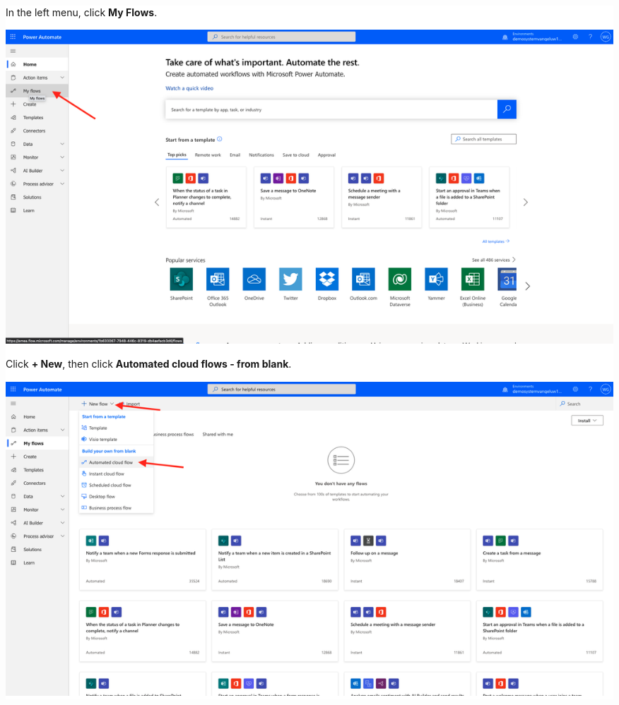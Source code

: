 In the left menu, click **My Flows**.

![Automate](./images/automate0-02.png)

Click **+ New**, then click **Automated cloud flows - from blank**.

![Automate](./images/automate0-03.png)
